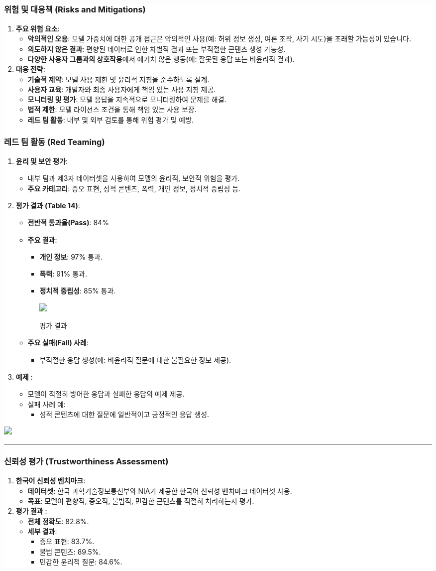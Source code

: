 ### **위험 및 대응책 (Risks and Mitigations)**

1.  **주요 위험 요소**:
    *   **악의적인 오용**: 모델 가중치에 대한 공개 접근은 악의적인 사용(예: 허위 정보 생성, 여론 조작, 사기 시도)을 초래할 가능성이 있습니다.
    *   **의도하지 않은 결과**: 편향된 데이터로 인한 차별적 결과 또는 부적절한 콘텐츠 생성 가능성.
    *   **다양한 사용자 그룹과의 상호작용**에서 예기치 않은 행동(예: 잘못된 응답 또는 비윤리적 결과).
2.  **대응 전략**:
    *   **기술적 제약**: 모델 사용 제한 및 윤리적 지침을 준수하도록 설계.
    *   **사용자 교육**: 개발자와 최종 사용자에게 책임 있는 사용 지침 제공.
    *   **모니터링 및 평가**: 모델 응답을 지속적으로 모니터링하여 문제를 해결.
    *   **법적 제한**: 모델 라이선스 조건을 통해 책임 있는 사용 보장.
    *   **레드 팀 활동**: 내부 및 외부 검토를 통해 위험 평가 및 예방.

### **레드 팀 활동 (Red Teaming)**

1.  **윤리 및 보안 평가**:
    *   내부 팀과 제3자 데이터셋을 사용하여 모델의 윤리적, 보안적 위험을 평가.
    *   **주요 카테고리**: 증오 표현, 성적 콘텐츠, 폭력, 개인 정보, 정치적 중립성 등.
2.  **평가 결과 (Table 14)**:
    *   **전반적 통과율(Pass)**: 84%
    *   **주요 결과**:
        *   **개인 정보**: 97% 통과.
        *   **폭력**: 91% 통과.
        *   **정치적 중립성**: 85% 통과.
            
            ![](https://blog.kakaocdn.net/dn/smnnM/btsKLdANJjI/PwmtRJCfYlHEujm0EDQV0K/img.png)
            
            평가 결과
            
    *   **주요 실패(Fail) 사례**:
        *   부적절한 응답 생성(예: 비윤리적 질문에 대한 불필요한 정보 제공).  
              
            
3.  **예제** :
    *   모델이 적절히 방어한 응답과 실패한 응답의 예제 제공.
    *   실패 사례 예:
        *   성적 콘텐츠에 대한 질문에 일반적이고 긍정적인 응답 생성.

![](https://blog.kakaocdn.net/dn/qSW5U/btsKMOT54Y9/XM8ATLZ8j6yetz7oDDxJkK/img.png)

* * *

### **신뢰성 평가 (Trustworthiness Assessment)**

1.  **한국어 신뢰성 벤치마크**:
    *   **데이터셋**: 한국 과학기술정보통신부와 NIA가 제공한 한국어 신뢰성 벤치마크 데이터셋 사용.
    *   **목표**: 모델이 편향적, 증오적, 불법적, 민감한 콘텐츠를 적절히 처리하는지 평가.
2.  **평가 결과** :
    *   **전체 정확도**: 82.8%.
    *   **세부 결과**:
        *   증오 표현: 83.7%.
        *   불법 콘텐츠: 89.5%.
        *   민감한 윤리적 질문: 84.6%.
